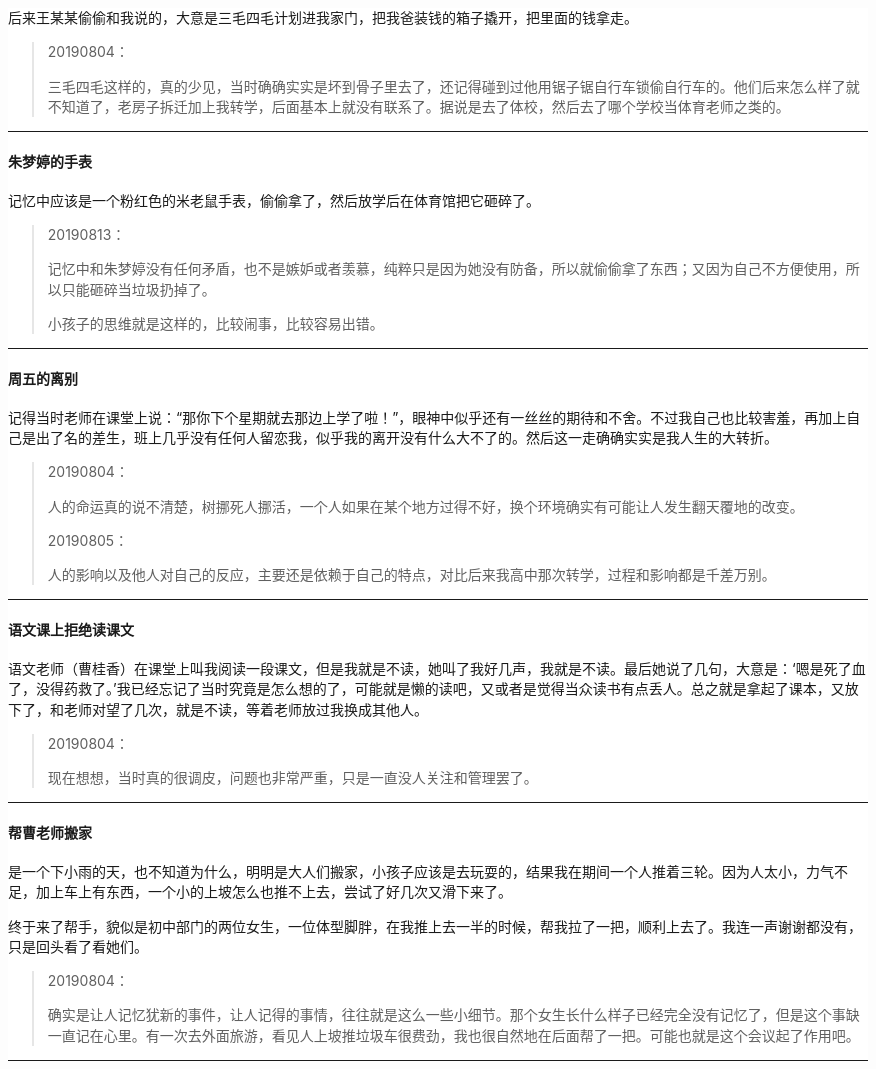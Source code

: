 后来王某某偷偷和我说的，大意是三毛四毛计划进我家门，把我爸装钱的箱子撬开，把里面的钱拿走。

> 20190804：
>
> 三毛四毛这样的，真的少见，当时确确实实是坏到骨子里去了，还记得碰到过他用锯子锯自行车锁偷自行车的。他们后来怎么样了就不知道了，老房子拆迁加上我转学，后面基本上就没有联系了。据说是去了体校，然后去了哪个学校当体育老师之类的。

---

#### 朱梦婷的手表

记忆中应该是一个粉红色的米老鼠手表，偷偷拿了，然后放学后在体育馆把它砸碎了。

> 20190813：
>
> 记忆中和朱梦婷没有任何矛盾，也不是嫉妒或者羡慕，纯粹只是因为她没有防备，所以就偷偷拿了东西；又因为自己不方便使用，所以只能砸碎当垃圾扔掉了。
>
> 小孩子的思维就是这样的，比较闹事，比较容易出错。

---

#### 周五的离别

记得当时老师在课堂上说：“那你下个星期就去那边上学了啦！”，眼神中似乎还有一丝丝的期待和不舍。不过我自己也比较害羞，再加上自己是出了名的差生，班上几乎没有任何人留恋我，似乎我的离开没有什么大不了的。然后这一走确确实实是我人生的大转折。

> 20190804：
>
> 人的命运真的说不清楚，树挪死人挪活，一个人如果在某个地方过得不好，换个环境确实有可能让人发生翻天覆地的改变。
>
> 20190805：
>
> 人的影响以及他人对自己的反应，主要还是依赖于自己的特点，对比后来我高中那次转学，过程和影响都是千差万别。

---

#### 语文课上拒绝读课文

语文老师（曹桂香）在课堂上叫我阅读一段课文，但是我就是不读，她叫了我好几声，我就是不读。最后她说了几句，大意是：‘嗯是死了血了，没得药救了。’我已经忘记了当时究竟是怎么想的了，可能就是懒的读吧，又或者是觉得当众读书有点丢人。总之就是拿起了课本，又放下了，和老师对望了几次，就是不读，等着老师放过我换成其他人。

> 20190804：
>
> 现在想想，当时真的很调皮，问题也非常严重，只是一直没人关注和管理罢了。

---

#### 帮曹老师搬家

是一个下小雨的天，也不知道为什么，明明是大人们搬家，小孩子应该是去玩耍的，结果我在期间一个人推着三轮。因为人太小，力气不足，加上车上有东西，一个小的上坡怎么也推不上去，尝试了好几次又滑下来了。

终于来了帮手，貌似是初中部门的两位女生，一位体型脚胖，在我推上去一半的时候，帮我拉了一把，顺利上去了。我连一声谢谢都没有，只是回头看了看她们。

> 20190804：
>
> 确实是让人记忆犹新的事件，让人记得的事情，往往就是这么一些小细节。那个女生长什么样子已经完全没有记忆了，但是这个事缺一直记在心里。有一次去外面旅游，看见人上坡推垃圾车很费劲，我也很自然地在后面帮了一把。可能也就是这个会议起了作用吧。

---